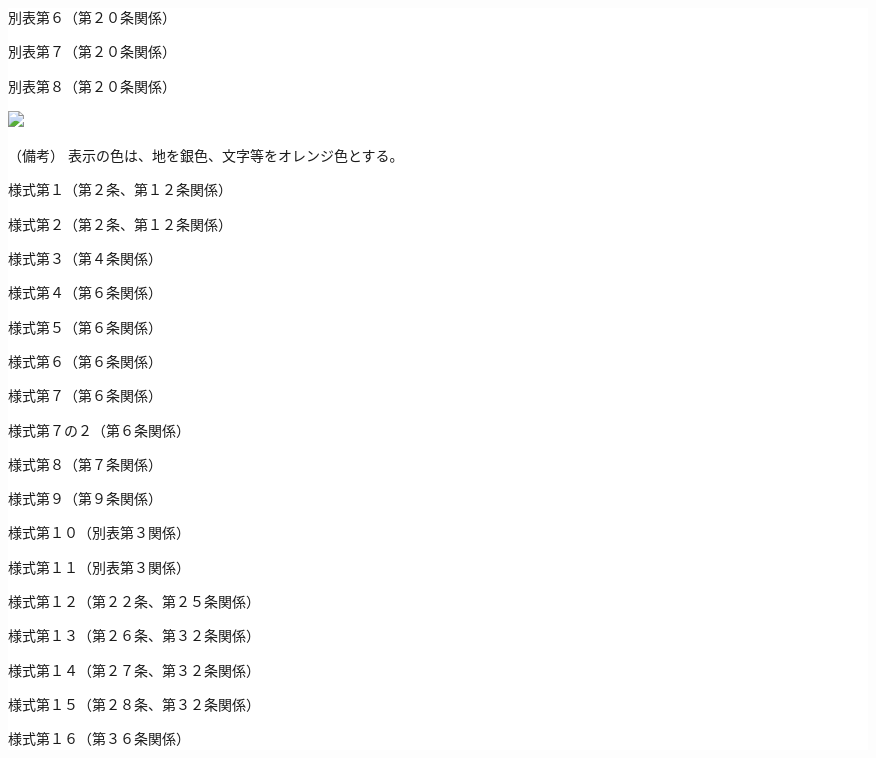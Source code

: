 別表第６（第２０条関係）

[](/./pict/2FH00000054935.pdf)

別表第７（第２０条関係）

[](/./pict/2FH00000054936.pdf)

別表第８（第２０条関係）

![](/./pict/2JH00000184000.jpg)

（備考） 表示の色は、地を銀色、文字等をオレンジ色とする。

様式第１（第２条、第１２条関係）

[](/./pict/2FH00000042533.pdf)

様式第２（第２条、第１２条関係）

[](/./pict/2FH00000042534.pdf)

様式第３（第４条関係）

[](/./pict/2FH00000042535.pdf)

様式第４（第６条関係）

[](/./pict/2FH00000042536.pdf)

様式第５（第６条関係）

[](/./pict/2FH00000042537.pdf)

様式第６（第６条関係）

[](/./pict/2FH00000042538.pdf)

様式第７（第６条関係）

[](/./pict/2FH00000042539.pdf)

様式第７の２（第６条関係）

[](/./pict/2FH00000042540.pdf)

様式第８（第７条関係）

[](/./pict/2FH00000042541.pdf)

様式第９（第９条関係）

[](/./pict/2FH00000042542.pdf)

様式第１０（別表第３関係）

[](/./pict/2FH00000042543.pdf)

様式第１１（別表第３関係）

[](/./pict/2FH00000042544.pdf)

様式第１２（第２２条、第２５条関係）

[](/./pict/2FH00000042545.pdf)

様式第１３（第２６条、第３２条関係）

[](/./pict/2FH00000042546.pdf)

様式第１４（第２７条、第３２条関係）

[](/./pict/2FH00000042547.pdf)

様式第１５（第２８条、第３２条関係）

[](/./pict/2FH00000042548.pdf)

様式第１６（第３６条関係）

[](/./pict/2FH00000042549.pdf)

